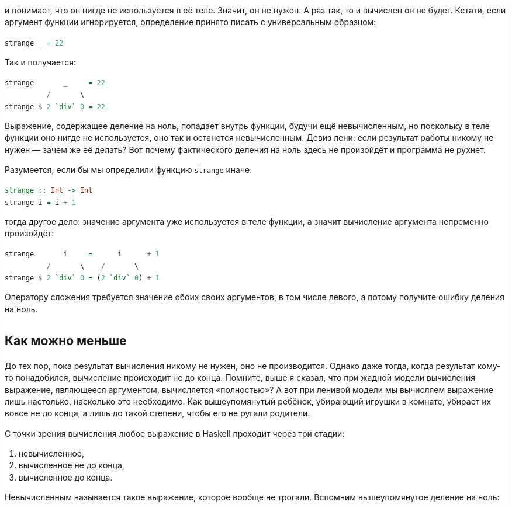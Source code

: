 и понимает, что он нигде не используется в её теле. Значит, он не нужен. А раз так, то и вычислен он не будет. Кстати, если аргумент функции игнорируется, определение принято писать с универсальным образцом:

```haskell
strange _ = 22
```

Так и получается:

```haskell
strange       _     = 22
          /       \
strange $ 2 `div` 0 = 22
```

Выражение, содержащее деление на ноль, попадает внутрь функции, будучи ещё невычисленным, но поскольку в теле функции оно нигде не используется, оно так и останется невычисленным. Девиз лени: если результат работы никому не нужен — зачем же её делать? Вот почему фактического деления на ноль здесь не произойдёт и программа не рухнет.

Разумеется, если бы мы определили функцию `strange` иначе:

```haskell
strange :: Int -> Int
strange i = i + 1
```

тогда другое дело: значение аргумента уже используется в теле функции, а значит вычисление аргумента непременно произойдёт:

```haskell
strange       i     =      i      + 1
          /       \    /       \
strange $ 2 `div` 0 = (2 `div` 0) + 1
```

Оператору сложения требуется значение обоих своих аргументов, в том числе левого, а потому получите ошибку деления на ноль.

## Как можно меньше

До тех пор, пока результат вычисления никому не нужен, оно не производится. Однако даже тогда, когда результат кому-то понадобился, вычисление происходит не до конца. Помните, выше я сказал, что при жадной модели вычисления выражение, являющееся аргументом, вычисляется «полностью»? А вот при ленивой модели мы вычисляем выражение лишь настолько, насколько это необходимо. Как вышеупомянутый ребёнок, убирающий игрушки в комнате, убирает их вовсе не до конца, а лишь до такой степени, чтобы его не ругали родители.

С точки зрения вычисления любое выражение в Haskell проходит через три стадии:

1. невычисленное,
2. вычисленное не до конца,
3. вычисленное до конца.

Невычисленным называется такое выражение, которое вообще не трогали. Вспомним вышеупомянутое деление на ноль:
